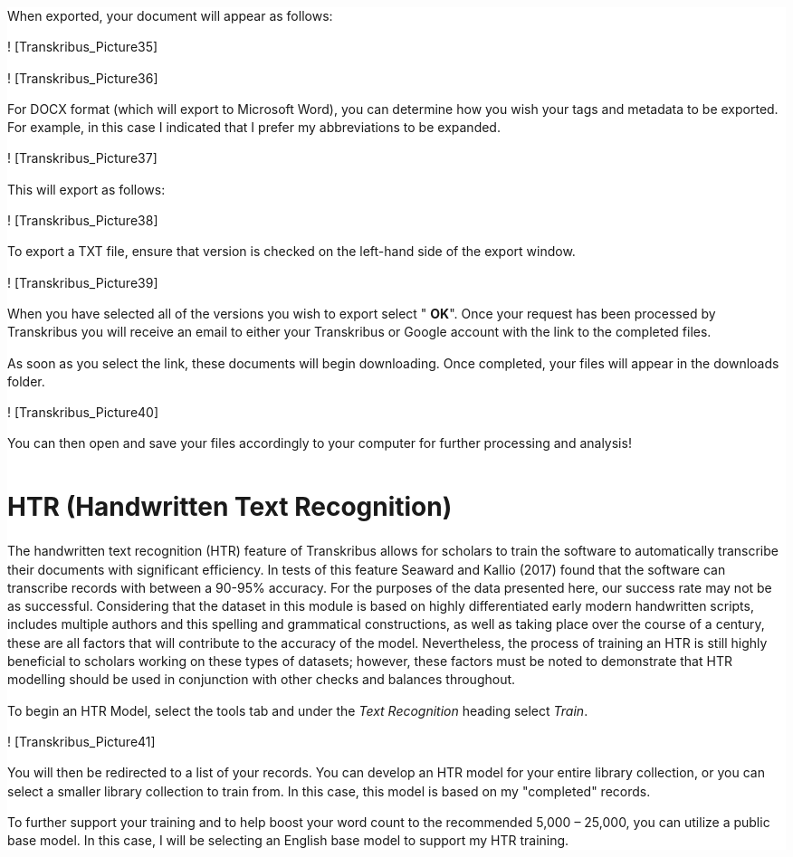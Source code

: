 When exported, your document will appear as follows:

! [Transkribus\_Picture35]

! [Transkribus\_Picture36]

For DOCX format (which will export to Microsoft Word), you can determine how you wish your tags and metadata to be exported. For example, in this case I indicated that I prefer my abbreviations to be expanded.

! [Transkribus\_Picture37]

This will export as follows:

! [Transkribus\_Picture38]

To export a TXT file, ensure that version is checked on the left-hand side of the export window.

! [Transkribus\_Picture39]

When you have selected all of the versions you wish to export select &quot; **OK**&quot;. Once your request has been processed by Transkribus you will receive an email to either your Transkribus or Google account with the link to the completed files.

As soon as you select the link, these documents will begin downloading. Once completed, your files will appear in the downloads folder.

! [Transkribus\_Picture40]

You can then open and save your files accordingly to your computer for further processing and analysis!

# HTR (Handwritten Text Recognition)

The handwritten text recognition (HTR) feature of Transkribus allows for scholars to train the software to automatically transcribe their documents with significant efficiency. In tests of this feature Seaward and Kallio (2017) found that the software can transcribe records with between a 90-95% accuracy. For the purposes of the data presented here, our success rate may not be as successful. Considering that the dataset in this module is based on highly differentiated early modern handwritten scripts, includes multiple authors and this spelling and grammatical constructions, as well as taking place over the course of a century, these are all factors that will contribute to the accuracy of the model. Nevertheless, the process of training an HTR is still highly beneficial to scholars working on these types of datasets; however, these factors must be noted to demonstrate that HTR modelling should be used in conjunction with other checks and balances throughout.

To begin an HTR Model, select the tools tab and under the _Text Recognition_ heading select _Train_.

! [Transkribus\_Picture41]

You will then be redirected to a list of your records. You can develop an HTR model for your entire library collection, or you can select a smaller library collection to train from. In this case, this model is based on my &quot;completed&quot; records.

To further support your training and to help boost your word count to the recommended 5,000 – 25,000, you can utilize a public base model. In this case, I will be selecting an English base model to support my HTR training.
